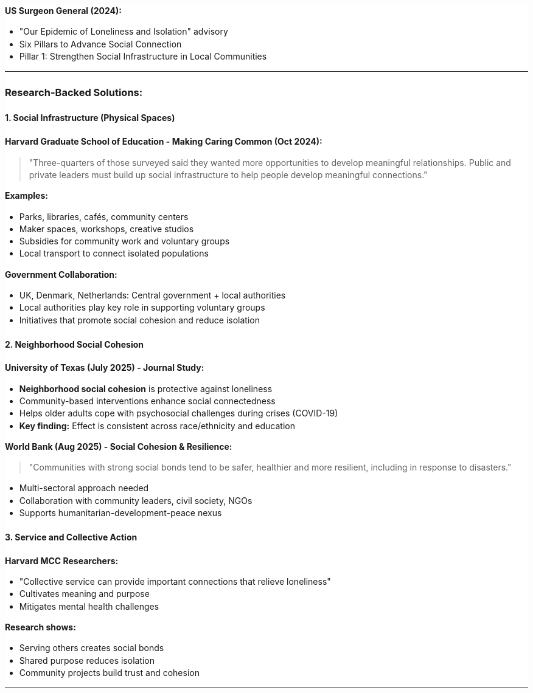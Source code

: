 **US Surgeon General (2024):**
- "Our Epidemic of Loneliness and Isolation" advisory
- Six Pillars to Advance Social Connection
- Pillar 1: Strengthen Social Infrastructure in Local Communities

---

### **Research-Backed Solutions:**

#### **1. Social Infrastructure (Physical Spaces)**

**Harvard Graduate School of Education - Making Caring Common (Oct 2024):**
> "Three-quarters of those surveyed said they wanted more opportunities to develop meaningful relationships. Public and private leaders must build up social infrastructure to help people develop meaningful connections."

**Examples:**
- Parks, libraries, cafés, community centers
- Maker spaces, workshops, creative studios
- Subsidies for community work and voluntary groups
- Local transport to connect isolated populations

**Government Collaboration:**
- UK, Denmark, Netherlands: Central government + local authorities
- Local authorities play key role in supporting voluntary groups
- Initiatives that promote social cohesion and reduce isolation

#### **2. Neighborhood Social Cohesion**

**University of Texas (July 2025) - Journal Study:**
- **Neighborhood social cohesion** is protective against loneliness
- Community-based interventions enhance social connectedness
- Helps older adults cope with psychosocial challenges during crises (COVID-19)
- **Key finding:** Effect is consistent across race/ethnicity and education

**World Bank (Aug 2025) - Social Cohesion & Resilience:**
> "Communities with strong social bonds tend to be safer, healthier and more resilient, including in response to disasters."

- Multi-sectoral approach needed
- Collaboration with community leaders, civil society, NGOs
- Supports humanitarian-development-peace nexus

#### **3. Service and Collective Action**

**Harvard MCC Researchers:**
- "Collective service can provide important connections that relieve loneliness"
- Cultivates meaning and purpose
- Mitigates mental health challenges

**Research shows:**
- Serving others creates social bonds
- Shared purpose reduces isolation
- Community projects build trust and cohesion

---